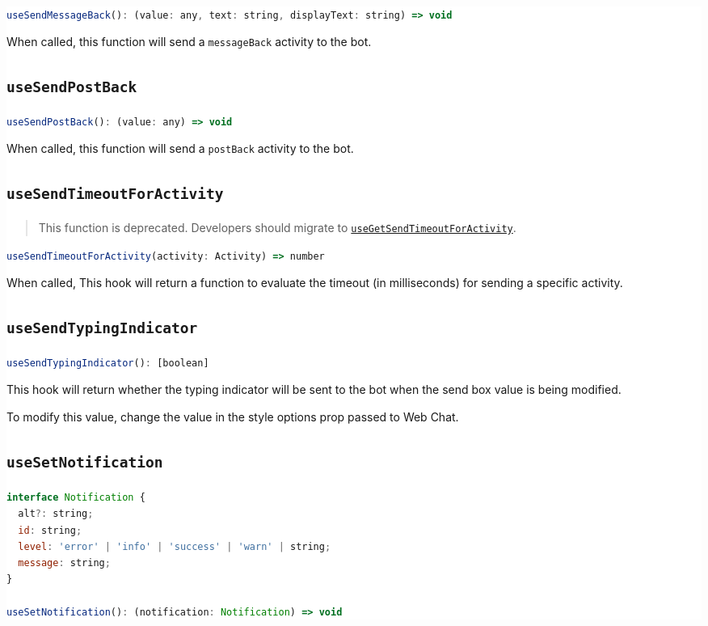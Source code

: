 
```js
useSendMessageBack(): (value: any, text: string, displayText: string) => void
```


When called, this function will send a `messageBack` activity to the bot.

## `useSendPostBack`


```js
useSendPostBack(): (value: any) => void
```


When called, this function will send a `postBack` activity to the bot.

## `useSendTimeoutForActivity`

> This function is deprecated. Developers should migrate to [`useGetSendTimeoutForActivity`](#usegetsendtimeoutforactivity).


```js
useSendTimeoutForActivity(activity: Activity) => number
```


When called, This hook will return a function to evaluate the timeout (in milliseconds) for sending a specific activity.

## `useSendTypingIndicator`


```js
useSendTypingIndicator(): [boolean]
```


This hook will return whether the typing indicator will be sent to the bot when the send box value is being modified.

To modify this value, change the value in the style options prop passed to Web Chat.

## `useSetNotification`


```js
interface Notification {
  alt?: string;
  id: string;
  level: 'error' | 'info' | 'success' | 'warn' | string;
  message: string;
}

useSetNotification(): (notification: Notification) => void
```


  [id: string]: number